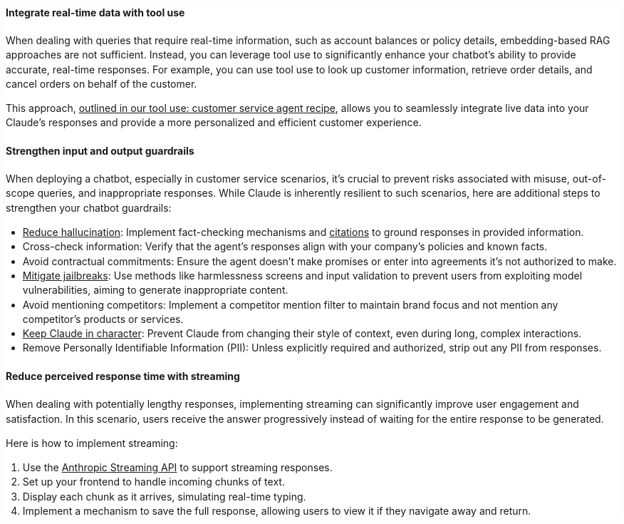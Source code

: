 #### [​](#integrate-real-time-data-with-tool-use)Integrate real-time data with tool use

When dealing with queries that require real-time information, such as account balances or policy details, embedding-based RAG approaches are not sufficient. Instead, you can leverage tool use to significantly enhance your chatbot’s ability to provide accurate, real-time responses. For example, you can use tool use to look up customer information, retrieve order details, and cancel orders on behalf of the customer.

This approach, [outlined in our tool use: customer service agent recipe](https://github.com/anthropics/anthropic-cookbook/blob/main/tool_use/customer_service_agent.ipynb), allows you to seamlessly integrate live data into your Claude’s responses and provide a more personalized and efficient customer experience.

#### [​](#strengthen-input-and-output-guardrails)Strengthen input and output guardrails

When deploying a chatbot, especially in customer service scenarios, it’s crucial to prevent risks associated with misuse, out-of-scope queries, and inappropriate responses. While Claude is inherently resilient to such scenarios, here are additional steps to strengthen your chatbot guardrails:

* [Reduce hallucination](https://docs.anthropic.com/en/docs/test-and-evaluate/strengthen-guardrails/reduce-hallucinations): Implement fact-checking mechanisms and [citations](https://github.com/anthropics/anthropic-cookbook/blob/main/skills/citations/guide.ipynb) to ground responses in provided information.
* Cross-check information: Verify that the agent’s responses align with your company’s policies and known facts.
* Avoid contractual commitments: Ensure the agent doesn’t make promises or enter into agreements it’s not authorized to make.
* [Mitigate jailbreaks](https://docs.anthropic.com/en/docs/test-and-evaluate/strengthen-guardrails/mitigate-jailbreaks): Use methods like harmlessness screens and input validation to prevent users from exploiting model vulnerabilities, aiming to generate inappropriate content.
* Avoid mentioning competitors: Implement a competitor mention filter to maintain brand focus and not mention any competitor’s products or services.
* [Keep Claude in character](https://docs.anthropic.com/en/docs/test-and-evaluate/strengthen-guardrails/keep-claude-in-character): Prevent Claude from changing their style of context, even during long, complex interactions.
* Remove Personally Identifiable Information (PII): Unless explicitly required and authorized, strip out any PII from responses.

#### [​](#reduce-perceived-response-time-with-streaming)Reduce perceived response time with streaming

When dealing with potentially lengthy responses, implementing streaming can significantly improve user engagement and satisfaction. In this scenario, users receive the answer progressively instead of waiting for the entire response to be generated.

Here is how to implement streaming:

1. Use the [Anthropic Streaming API](https://docs.anthropic.com/en/api/messages-streaming) to support streaming responses.
2. Set up your frontend to handle incoming chunks of text.
3. Display each chunk as it arrives, simulating real-time typing.
4. Implement a mechanism to save the full response, allowing users to view it if they navigate away and return.
